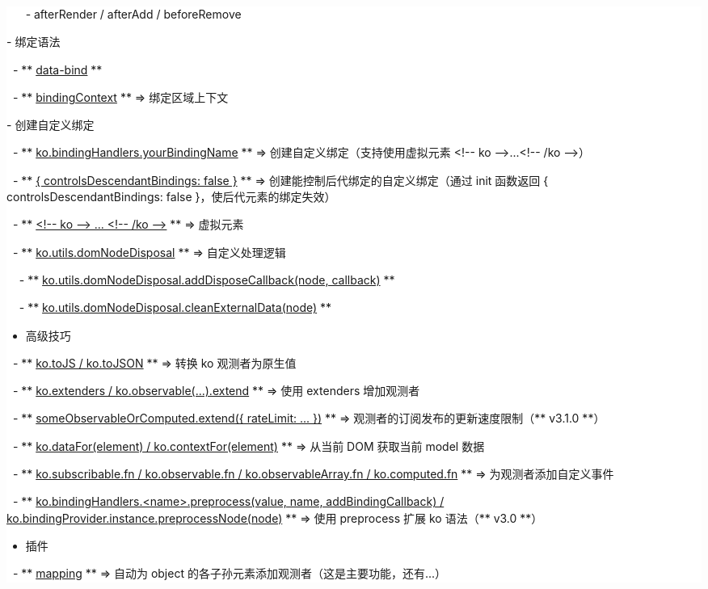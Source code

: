       - afterRender / afterAdd / beforeRemove

- 绑定语法

  - ** [data-bind](#) **

  - ** [bindingContext](#) ** =&gt; 绑定区域上下文


- 创建自定义绑定

  - ** [ko.bindingHandlers.yourBindingName](#) ** =&gt; 创建自定义绑定（支持使用虚拟元素 &lt;!-- ko --&gt;...&lt;!-- /ko --&gt;）

  - ** [{ controlsDescendantBindings: false }](#) ** =&gt; 创建能控制后代绑定的自定义绑定（通过 init 函数返回 { controlsDescendantBindings: false }，使后代元素的绑定失效）

  - ** [&lt;!-- ko --&gt; ... &lt;!-- /ko --&gt;](#) ** =&gt; 虚拟元素

  - ** [ko.utils.domNodeDisposal](#) ** =&gt; 自定义处理逻辑

    - ** [ko.utils.domNodeDisposal.addDisposeCallback(node, callback)](#) **

    - ** [ko.utils.domNodeDisposal.cleanExternalData(node)](#) **


- 高级技巧

  - ** [ko.toJS / ko.toJSON](#) ** =&gt; 转换 ko 观测者为原生值

  - ** [ko.extenders / ko.observable(...).extend](#) ** =&gt; 使用 extenders 增加观测者

  - ** [someObservableOrComputed.extend({ rateLimit: ... })](#) ** =&gt; 观测者的订阅发布的更新速度限制（** v3.1.0 **）

  - ** [ko.dataFor(element) / ko.contextFor(element)](#) ** =&gt; 从当前 DOM 获取当前 model 数据

  - ** [ko.subscribable.fn / ko.observable.fn / ko.observableArray.fn / ko.computed.fn](#) ** =&gt; 为观测者添加自定义事件

  - ** [ko.bindingHandlers.&lt;name&gt;.preprocess(value, name, addBindingCallback) / ko.bindingProvider.instance.preprocessNode(node)](#) ** =&gt; 使用 preprocess 扩展 ko 语法（** v3.0 **）


- 插件

  - ** [mapping](#) ** =&gt; 自动为 object 的各子孙元素添加观测者（这是主要功能，还有...）

